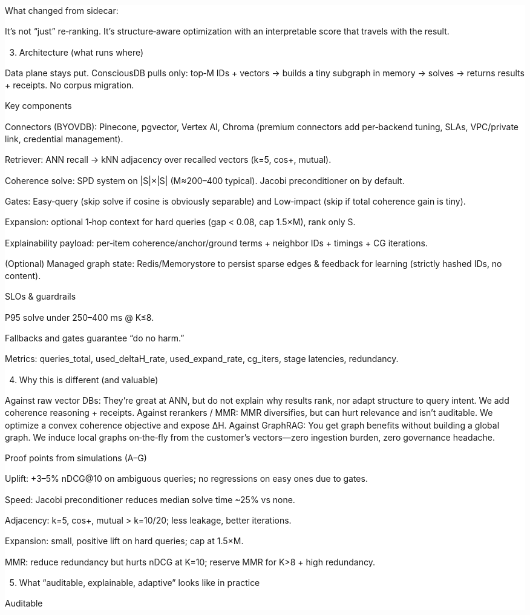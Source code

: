 What changed from sidecar:

It’s not “just” re‑ranking. It’s structure‑aware optimization with an interpretable score that travels with the result.

3) Architecture (what runs where)

Data plane stays put. ConsciousDB pulls only: top‑M IDs + vectors → builds a tiny subgraph in memory → solves → returns results + receipts. No corpus migration.

Key components

Connectors (BYOVDB): Pinecone, pgvector, Vertex AI, Chroma (premium connectors add per‑backend tuning, SLAs, VPC/private link, credential management).

Retriever: ANN recall → kNN adjacency over recalled vectors (k=5, cos+, mutual).

Coherence solve: SPD system on |S|×|S| (M≈200–400 typical). Jacobi preconditioner on by default.

Gates: Easy‑query (skip solve if cosine is obviously separable) and Low‑impact (skip if total coherence gain is tiny).

Expansion: optional 1‑hop context for hard queries (gap < 0.08, cap 1.5×M), rank only S.

Explainability payload: per‑item coherence/anchor/ground terms + neighbor IDs + timings + CG iterations.

(Optional) Managed graph state: Redis/Memorystore to persist sparse edges & feedback for learning (strictly hashed IDs, no content).

SLOs & guardrails

P95 solve under 250–400 ms @ K≤8.

Fallbacks and gates guarantee “do no harm.”

Metrics: queries_total, used_deltaH_rate, used_expand_rate, cg_iters, stage latencies, redundancy.

4) Why this is different (and valuable)

Against raw vector DBs: They’re great at ANN, but do not explain why results rank, nor adapt structure to query intent. We add coherence reasoning + receipts.
Against rerankers / MMR: MMR diversifies, but can hurt relevance and isn’t auditable. We optimize a convex coherence objective and expose ΔH.
Against GraphRAG: You get graph benefits without building a global graph. We induce local graphs on‑the‑fly from the customer’s vectors—zero ingestion burden, zero governance headache.

Proof points from simulations (A–G)

Uplift: +3–5% nDCG@10 on ambiguous queries; no regressions on easy ones due to gates.

Speed: Jacobi preconditioner reduces median solve time ~25% vs none.

Adjacency: k=5, cos+, mutual > k=10/20; less leakage, better iterations.

Expansion: small, positive lift on hard queries; cap at 1.5×M.

MMR: reduce redundancy but hurts nDCG at K=10; reserve MMR for K>8 + high redundancy.

5) What “auditable, explainable, adaptive” looks like in practice

Auditable
